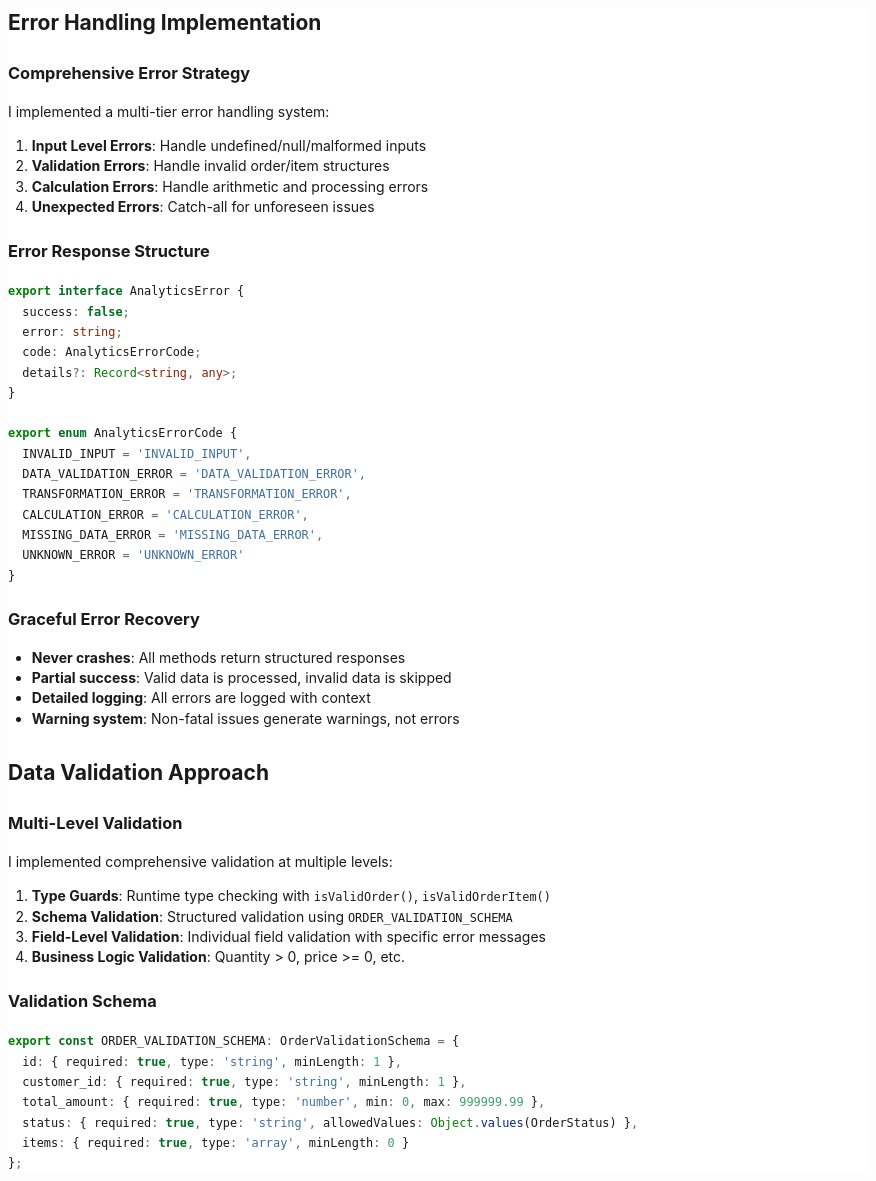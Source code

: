 ## Error Handling Implementation

### **Comprehensive Error Strategy**
I implemented a multi-tier error handling system:

1. **Input Level Errors**: Handle undefined/null/malformed inputs
2. **Validation Errors**: Handle invalid order/item structures
3. **Calculation Errors**: Handle arithmetic and processing errors
4. **Unexpected Errors**: Catch-all for unforeseen issues

### **Error Response Structure**
```typescript
export interface AnalyticsError {
  success: false;
  error: string;
  code: AnalyticsErrorCode;
  details?: Record<string, any>;
}

export enum AnalyticsErrorCode {
  INVALID_INPUT = 'INVALID_INPUT',
  DATA_VALIDATION_ERROR = 'DATA_VALIDATION_ERROR',
  TRANSFORMATION_ERROR = 'TRANSFORMATION_ERROR',
  CALCULATION_ERROR = 'CALCULATION_ERROR',
  MISSING_DATA_ERROR = 'MISSING_DATA_ERROR',
  UNKNOWN_ERROR = 'UNKNOWN_ERROR'
}
```

### **Graceful Error Recovery**
- **Never crashes**: All methods return structured responses
- **Partial success**: Valid data is processed, invalid data is skipped
- **Detailed logging**: All errors are logged with context
- **Warning system**: Non-fatal issues generate warnings, not errors

## Data Validation Approach

### **Multi-Level Validation**
I implemented comprehensive validation at multiple levels:

1. **Type Guards**: Runtime type checking with `isValidOrder()`, `isValidOrderItem()`
2. **Schema Validation**: Structured validation using `ORDER_VALIDATION_SCHEMA`
3. **Field-Level Validation**: Individual field validation with specific error messages
4. **Business Logic Validation**: Quantity > 0, price >= 0, etc.

### **Validation Schema**
```typescript
export const ORDER_VALIDATION_SCHEMA: OrderValidationSchema = {
  id: { required: true, type: 'string', minLength: 1 },
  customer_id: { required: true, type: 'string', minLength: 1 },
  total_amount: { required: true, type: 'number', min: 0, max: 999999.99 },
  status: { required: true, type: 'string', allowedValues: Object.values(OrderStatus) },
  items: { required: true, type: 'array', minLength: 0 }
};
```
